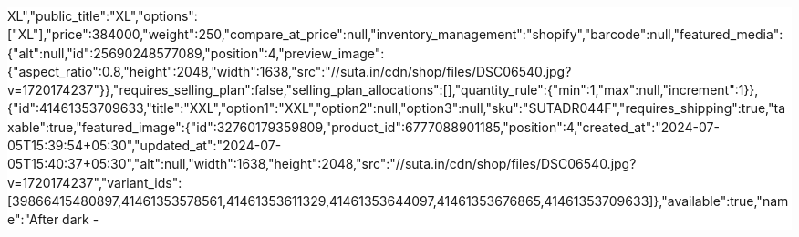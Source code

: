 XL","public_title":"XL","options":["XL"],"price":384000,"weight":250,"compare_at_price":null,"inventory_management":"shopify","barcode":null,"featured_media":{"alt":null,"id":25690248577089,"position":4,"preview_image":{"aspect_ratio":0.8,"height":2048,"width":1638,"src":"\/\/suta.in\/cdn\/shop\/files\/DSC06540.jpg?v=1720174237"}},"requires_selling_plan":false,"selling_plan_allocations":[],"quantity_rule":{"min":1,"max":null,"increment":1}},{"id":41461353709633,"title":"XXL","option1":"XXL","option2":null,"option3":null,"sku":"SUTADR044F","requires_shipping":true,"taxable":true,"featured_image":{"id":32760179359809,"product_id":6777088901185,"position":4,"created_at":"2024-07-05T15:39:54+05:30","updated_at":"2024-07-05T15:40:37+05:30","alt":null,"width":1638,"height":2048,"src":"\/\/suta.in\/cdn\/shop\/files\/DSC06540.jpg?v=1720174237","variant_ids":[39866415480897,41461353578561,41461353611329,41461353644097,41461353676865,41461353709633]},"available":true,"name":"After dark -